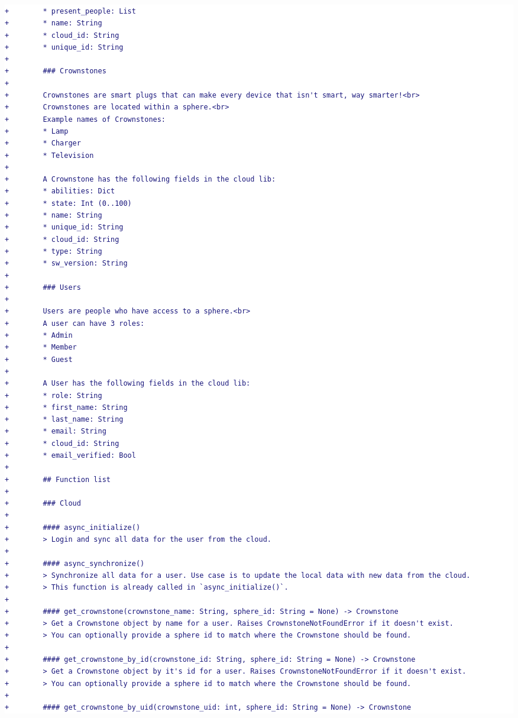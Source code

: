 ```diff
+        * present_people: List
+        * name: String
+        * cloud_id: String
+        * unique_id: String
+        
+        ### Crownstones
+        
+        Crownstones are smart plugs that can make every device that isn't smart, way smarter!<br>
+        Crownstones are located within a sphere.<br>
+        Example names of Crownstones:
+        * Lamp
+        * Charger
+        * Television
+        
+        A Crownstone has the following fields in the cloud lib:
+        * abilities: Dict
+        * state: Int (0..100)
+        * name: String
+        * unique_id: String
+        * cloud_id: String
+        * type: String
+        * sw_version: String
+        
+        ### Users
+        
+        Users are people who have access to a sphere.<br>
+        A user can have 3 roles:
+        * Admin
+        * Member
+        * Guest
+        
+        A User has the following fields in the cloud lib:
+        * role: String
+        * first_name: String
+        * last_name: String
+        * email: String
+        * cloud_id: String
+        * email_verified: Bool
+        
+        ## Function list
+        
+        ### Cloud
+        
+        #### async_initialize()
+        > Login and sync all data for the user from the cloud.
+        
+        #### async_synchronize()
+        > Synchronize all data for a user. Use case is to update the local data with new data from the cloud.
+        > This function is already called in `async_initialize()`.
+        
+        #### get_crownstone(crownstone_name: String, sphere_id: String = None) -> Crownstone
+        > Get a Crownstone object by name for a user. Raises CrownstoneNotFoundError if it doesn't exist.
+        > You can optionally provide a sphere id to match where the Crownstone should be found.
+        
+        #### get_crownstone_by_id(crownstone_id: String, sphere_id: String = None) -> Crownstone
+        > Get a Crownstone object by it's id for a user. Raises CrownstoneNotFoundError if it doesn't exist.
+        > You can optionally provide a sphere id to match where the Crownstone should be found.
+        
+        #### get_crownstone_by_uid(crownstone_uid: int, sphere_id: String = None) -> Crownstone
```